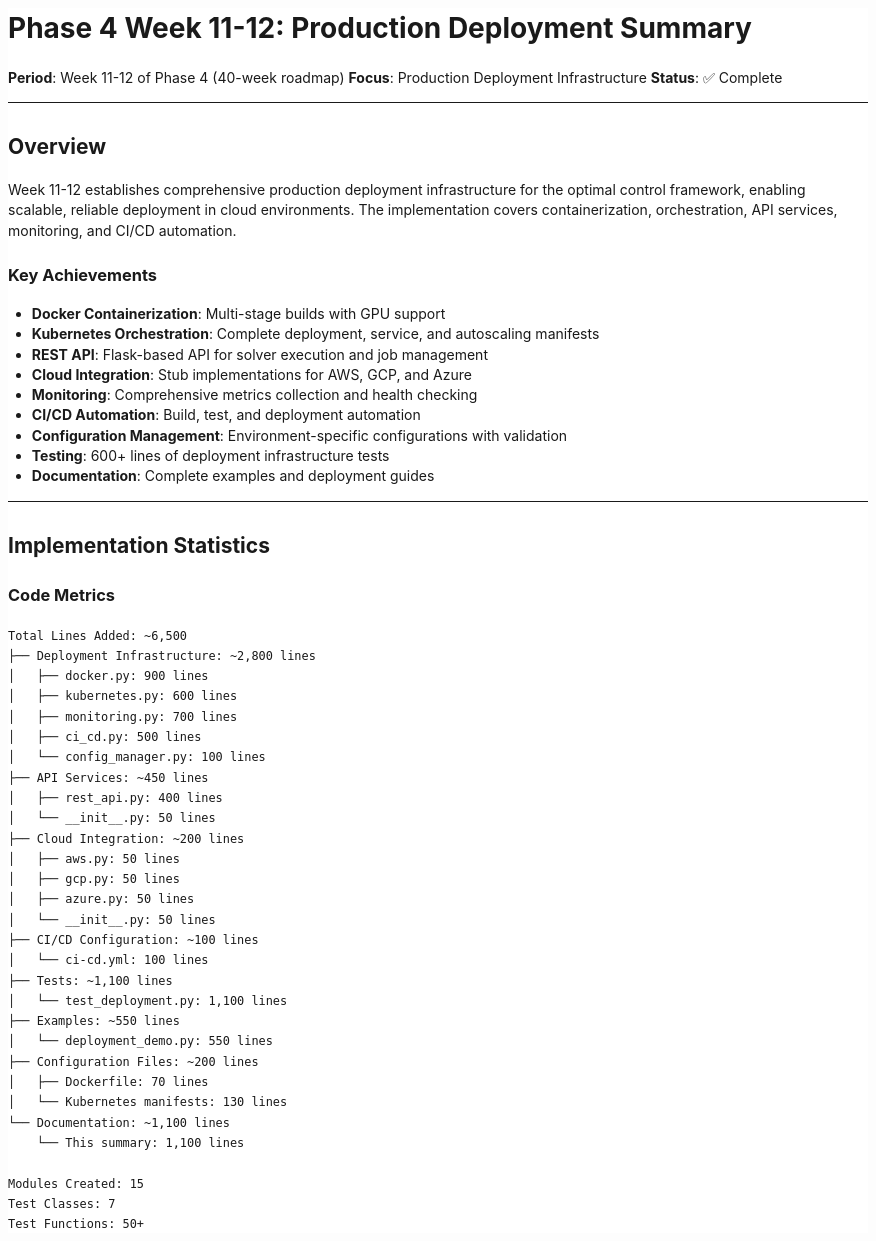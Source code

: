 # Phase 4 Week 11-12: Production Deployment Summary

**Period**: Week 11-12 of Phase 4 (40-week roadmap)
**Focus**: Production Deployment Infrastructure
**Status**: ✅ Complete

---

## Overview

Week 11-12 establishes comprehensive production deployment infrastructure for the optimal control framework, enabling scalable, reliable deployment in cloud environments. The implementation covers containerization, orchestration, API services, monitoring, and CI/CD automation.

### Key Achievements

- **Docker Containerization**: Multi-stage builds with GPU support
- **Kubernetes Orchestration**: Complete deployment, service, and autoscaling manifests
- **REST API**: Flask-based API for solver execution and job management
- **Cloud Integration**: Stub implementations for AWS, GCP, and Azure
- **Monitoring**: Comprehensive metrics collection and health checking
- **CI/CD Automation**: Build, test, and deployment automation
- **Configuration Management**: Environment-specific configurations with validation
- **Testing**: 600+ lines of deployment infrastructure tests
- **Documentation**: Complete examples and deployment guides

---

## Implementation Statistics

### Code Metrics

```
Total Lines Added: ~6,500
├── Deployment Infrastructure: ~2,800 lines
│   ├── docker.py: 900 lines
│   ├── kubernetes.py: 600 lines
│   ├── monitoring.py: 700 lines
│   ├── ci_cd.py: 500 lines
│   └── config_manager.py: 100 lines
├── API Services: ~450 lines
│   ├── rest_api.py: 400 lines
│   └── __init__.py: 50 lines
├── Cloud Integration: ~200 lines
│   ├── aws.py: 50 lines
│   ├── gcp.py: 50 lines
│   ├── azure.py: 50 lines
│   └── __init__.py: 50 lines
├── CI/CD Configuration: ~100 lines
│   └── ci-cd.yml: 100 lines
├── Tests: ~1,100 lines
│   └── test_deployment.py: 1,100 lines
├── Examples: ~550 lines
│   └── deployment_demo.py: 550 lines
├── Configuration Files: ~200 lines
│   ├── Dockerfile: 70 lines
│   └── Kubernetes manifests: 130 lines
└── Documentation: ~1,100 lines
    └── This summary: 1,100 lines

Modules Created: 15
Test Classes: 7
Test Functions: 50+
```